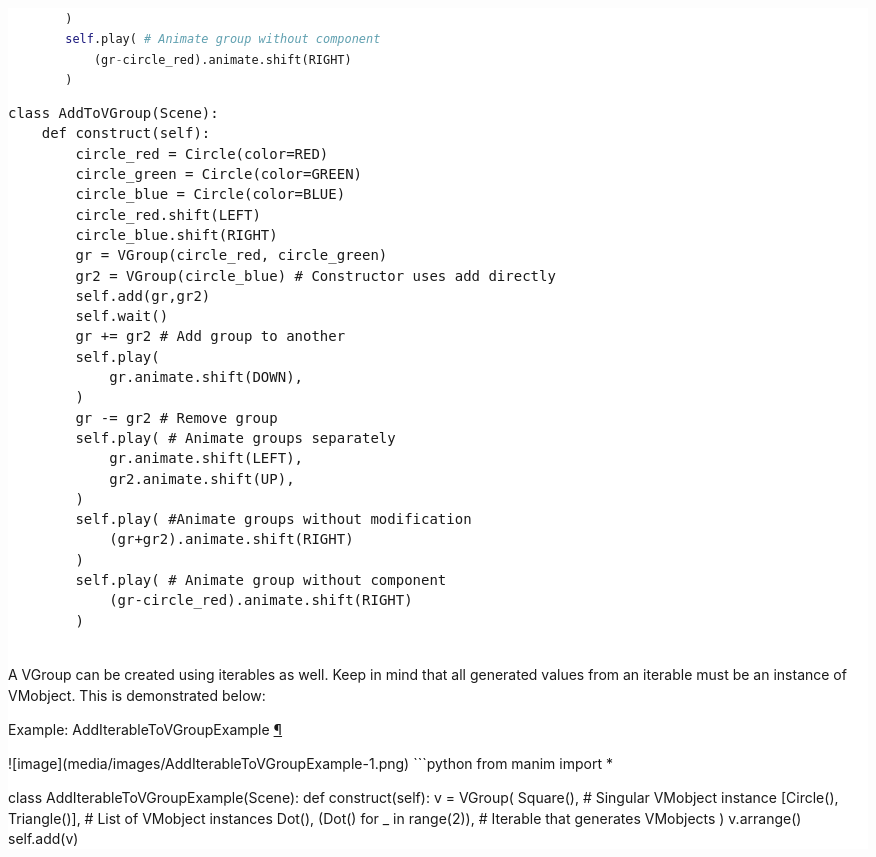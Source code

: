 ```python
        )
        self.play( # Animate group without component
            (gr-circle_red).animate.shift(RIGHT)
        )
```

<pre data-manim-binder data-manim-classname="AddToVGroup">
class AddToVGroup(Scene):
    def construct(self):
        circle_red = Circle(color=RED)
        circle_green = Circle(color=GREEN)
        circle_blue = Circle(color=BLUE)
        circle_red.shift(LEFT)
        circle_blue.shift(RIGHT)
        gr = VGroup(circle_red, circle_green)
        gr2 = VGroup(circle_blue) # Constructor uses add directly
        self.add(gr,gr2)
        self.wait()
        gr += gr2 # Add group to another
        self.play(
            gr.animate.shift(DOWN),
        )
        gr -= gr2 # Remove group
        self.play( # Animate groups separately
            gr.animate.shift(LEFT),
            gr2.animate.shift(UP),
        )
        self.play( #Animate groups without modification
            (gr+gr2).animate.shift(RIGHT)
        )
        self.play( # Animate group without component
            (gr-circle_red).animate.shift(RIGHT)
        )

</pre></div>

A VGroup can be created using iterables as well. Keep in mind that all generated values from an
iterable must be an instance of VMobject. This is demonstrated below:

<div id="additerabletovgroupexample" class="admonition admonition-manim-example">
<p class="admonition-title">Example: AddIterableToVGroupExample <a class="headerlink" href="#additerabletovgroupexample">¶</a></p>![image](media/images/AddIterableToVGroupExample-1.png)
```python
from manim import *

class AddIterableToVGroupExample(Scene):
    def construct(self):
        v = VGroup(
            Square(),               # Singular VMobject instance
            [Circle(), Triangle()], # List of VMobject instances
            Dot(),
            (Dot() for _ in range(2)), # Iterable that generates VMobjects
        )
        v.arrange()
        self.add(v)
```
